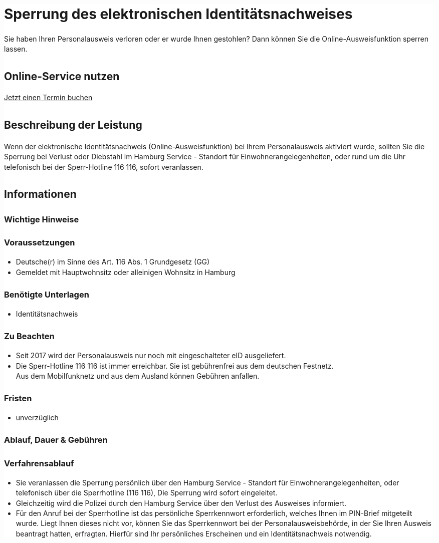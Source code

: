 




Sperrung des elektronischen Identitätsnachweises
================================================

Sie haben Ihren Personalausweis verloren oder er wurde Ihnen gestohlen? Dann können Sie die Online-Ausweisfunktion sperren lassen.

Online-Service nutzen
---------------------

[Jetzt einen Termin buchen](https://serviceportal.hamburg.de/HamburgGateway/FVP/FV/Bezirke/DigiTermin/Dsgvo)

Beschreibung der Leistung
-------------------------

Wenn der elektronische Identitätsnachweis (Online-Ausweisfunktion) bei Ihrem Personalausweis aktiviert wurde, sollten Sie die Sperrung bei Verlust oder Diebstahl im Hamburg Service - Standort für Einwohnerangelegenheiten, oder rund um die Uhr telefonisch bei der Sperr-Hotline 116 116, sofort veranlassen.

Informationen
-------------

### Wichtige Hinweise

### Voraussetzungen

* Deutsche(r) im Sinne des Art. 116 Abs. 1 Grundgesetz (GG)
* Gemeldet mit Hauptwohnsitz oder alleinigen Wohnsitz in Hamburg

### Benötigte Unterlagen

* Identitätsnachweis

### Zu Beachten

* Seit 2017 wird der Personalausweis nur noch mit eingeschalteter eID ausgeliefert.
* Die Sperr-Hotline 116 116 ist immer erreichbar. Sie ist gebührenfrei aus dem deutschen Festnetz.  
  Aus dem Mobilfunknetz und aus dem Ausland können Gebühren anfallen.

### Fristen

  
* unverzüglich

### Ablauf, Dauer & Gebühren

### Verfahrensablauf

* Sie veranlassen die Sperrung persönlich über den Hamburg Service - Standort für Einwohnerangelegenheiten, oder telefonisch über die Sperrhotline (116 116), Die Sperrung wird sofort eingeleitet.
* Gleichzeitig wird die Polizei durch den Hamburg Service über den Verlust des Ausweises informiert.
* Für den Anruf bei der Sperrhotline ist das persönliche Sperrkennwort erforderlich, welches Ihnen im PIN-Brief mitgeteilt wurde. Liegt Ihnen dieses nicht vor, können Sie das Sperrkennwort bei der Personalausweisbehörde, in der Sie Ihren Ausweis beantragt hatten, erfragten. Hierfür sind Ihr persönliches Erscheinen und ein Identitätsnachweis notwendig.

